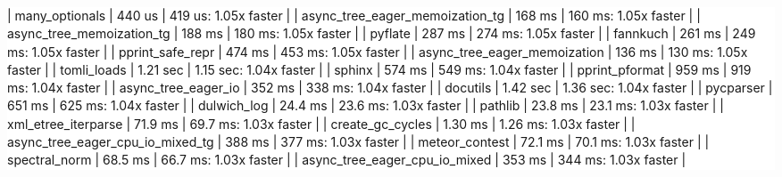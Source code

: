 | many_optionals                   | 440 us                                                                                                            | 419 us: 1.05x faster                                                                                                    |
| async_tree_eager_memoization_tg  | 168 ms                                                                                                            | 160 ms: 1.05x faster                                                                                                    |
| async_tree_memoization_tg        | 188 ms                                                                                                            | 180 ms: 1.05x faster                                                                                                    |
| pyflate                          | 287 ms                                                                                                            | 274 ms: 1.05x faster                                                                                                    |
| fannkuch                         | 261 ms                                                                                                            | 249 ms: 1.05x faster                                                                                                    |
| pprint_safe_repr                 | 474 ms                                                                                                            | 453 ms: 1.05x faster                                                                                                    |
| async_tree_eager_memoization     | 136 ms                                                                                                            | 130 ms: 1.05x faster                                                                                                    |
| tomli_loads                      | 1.21 sec                                                                                                          | 1.15 sec: 1.04x faster                                                                                                  |
| sphinx                           | 574 ms                                                                                                            | 549 ms: 1.04x faster                                                                                                    |
| pprint_pformat                   | 959 ms                                                                                                            | 919 ms: 1.04x faster                                                                                                    |
| async_tree_eager_io              | 352 ms                                                                                                            | 338 ms: 1.04x faster                                                                                                    |
| docutils                         | 1.42 sec                                                                                                          | 1.36 sec: 1.04x faster                                                                                                  |
| pycparser                        | 651 ms                                                                                                            | 625 ms: 1.04x faster                                                                                                    |
| dulwich_log                      | 24.4 ms                                                                                                           | 23.6 ms: 1.03x faster                                                                                                   |
| pathlib                          | 23.8 ms                                                                                                           | 23.1 ms: 1.03x faster                                                                                                   |
| xml_etree_iterparse              | 71.9 ms                                                                                                           | 69.7 ms: 1.03x faster                                                                                                   |
| create_gc_cycles                 | 1.30 ms                                                                                                           | 1.26 ms: 1.03x faster                                                                                                   |
| async_tree_eager_cpu_io_mixed_tg | 388 ms                                                                                                            | 377 ms: 1.03x faster                                                                                                    |
| meteor_contest                   | 72.1 ms                                                                                                           | 70.1 ms: 1.03x faster                                                                                                   |
| spectral_norm                    | 68.5 ms                                                                                                           | 66.7 ms: 1.03x faster                                                                                                   |
| async_tree_eager_cpu_io_mixed    | 353 ms                                                                                                            | 344 ms: 1.03x faster                                                                                                    |